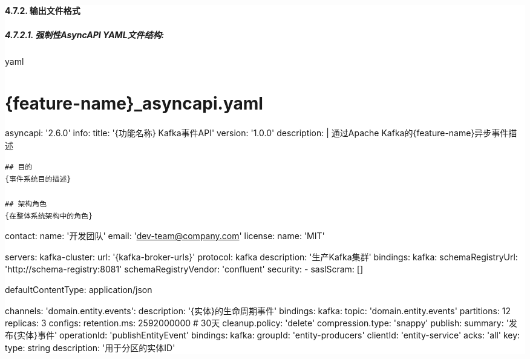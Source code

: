 
#### 4.7.2. 输出文件格式

##### 4.7.2.1. 强制性AsyncAPI YAML文件结构:

yaml
# {feature-name}_asyncapi.yaml
asyncapi: '2.6.0'
info:
  title: '{功能名称} Kafka事件API'
  version: '1.0.0'
  description: |
    通过Apache Kafka的{feature-name}异步事件描述
    
    ## 目的
    {事件系统目的描述}
    
    ## 架构角色
    {在整体系统架构中的角色}
    
  contact:
    name: '开发团队'
    email: 'dev-team@company.com'
  license:
    name: 'MIT'

servers:
  kafka-cluster:
    url: '{kafka-broker-urls}'
    protocol: kafka
    description: '生产Kafka集群'
    bindings:
      kafka:
        schemaRegistryUrl: 'http://schema-registry:8081'
        schemaRegistryVendor: 'confluent'
    security:
      - saslScram: []

defaultContentType: application/json

channels:
  'domain.entity.events':
    description: '{实体}的生命周期事件'
    bindings:
      kafka:
        topic: 'domain.entity.events'
        partitions: 12
        replicas: 3
        configs:
          retention.ms: 2592000000  # 30天
          cleanup.policy: 'delete'
          compression.type: 'snappy'
    publish:
      summary: '发布{实体}事件'
      operationId: 'publishEntityEvent'
      bindings:
        kafka:
          groupId: 'entity-producers'
          clientId: 'entity-service'
          acks: 'all'
          key:
            type: string
            description: '用于分区的实体ID'